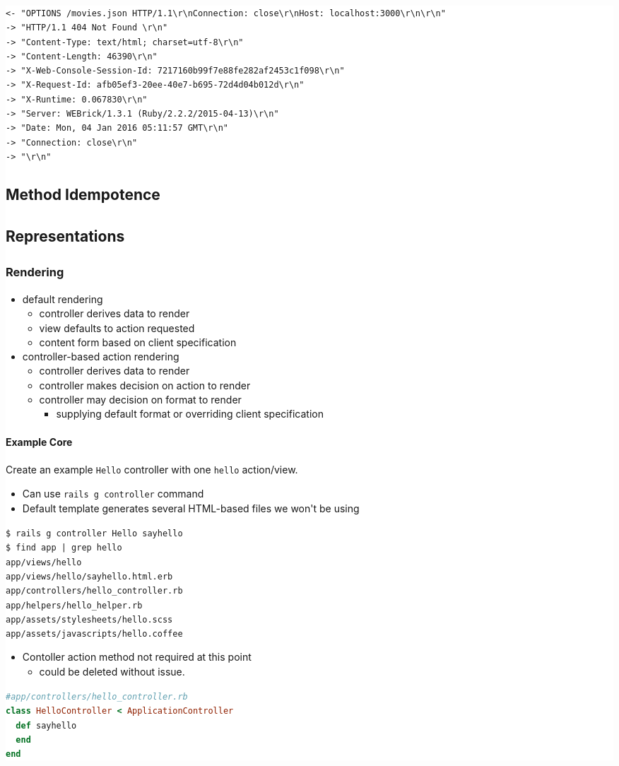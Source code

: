 ```
<- "OPTIONS /movies.json HTTP/1.1\r\nConnection: close\r\nHost: localhost:3000\r\n\r\n"
-> "HTTP/1.1 404 Not Found \r\n"
-> "Content-Type: text/html; charset=utf-8\r\n"
-> "Content-Length: 46390\r\n"
-> "X-Web-Console-Session-Id: 7217160b99f7e88fe282af2453c1f098\r\n"
-> "X-Request-Id: afb05ef3-20ee-40e7-b695-72d4d04b012d\r\n"
-> "X-Runtime: 0.067830\r\n"
-> "Server: WEBrick/1.3.1 (Ruby/2.2.2/2015-04-13)\r\n"
-> "Date: Mon, 04 Jan 2016 05:11:57 GMT\r\n"
-> "Connection: close\r\n"
-> "\r\n"
```

## Method Idempotence

## Representations


### Rendering

* default rendering
    - controller derives data to render
    - view defaults to action requested
    - content form based on client specification
* controller-based action rendering
    - controller derives data to render
    - controller makes decision on action to render
    - controller may decision on format to render
        * supplying default format or overriding client specification

#### Example Core

Create an example `Hello` controller with one `hello` action/view.

  * Can use `rails g controller` command 
  * Default template generates several HTML-based files we won't be using

```shell
$ rails g controller Hello sayhello
$ find app | grep hello
app/views/hello
app/views/hello/sayhello.html.erb
app/controllers/hello_controller.rb
app/helpers/hello_helper.rb
app/assets/stylesheets/hello.scss
app/assets/javascripts/hello.coffee
```

  * Contoller action method not required at this point
      - could be deleted without issue.

```ruby
#app/controllers/hello_controller.rb
class HelloController < ApplicationController
  def sayhello
  end
end
```

